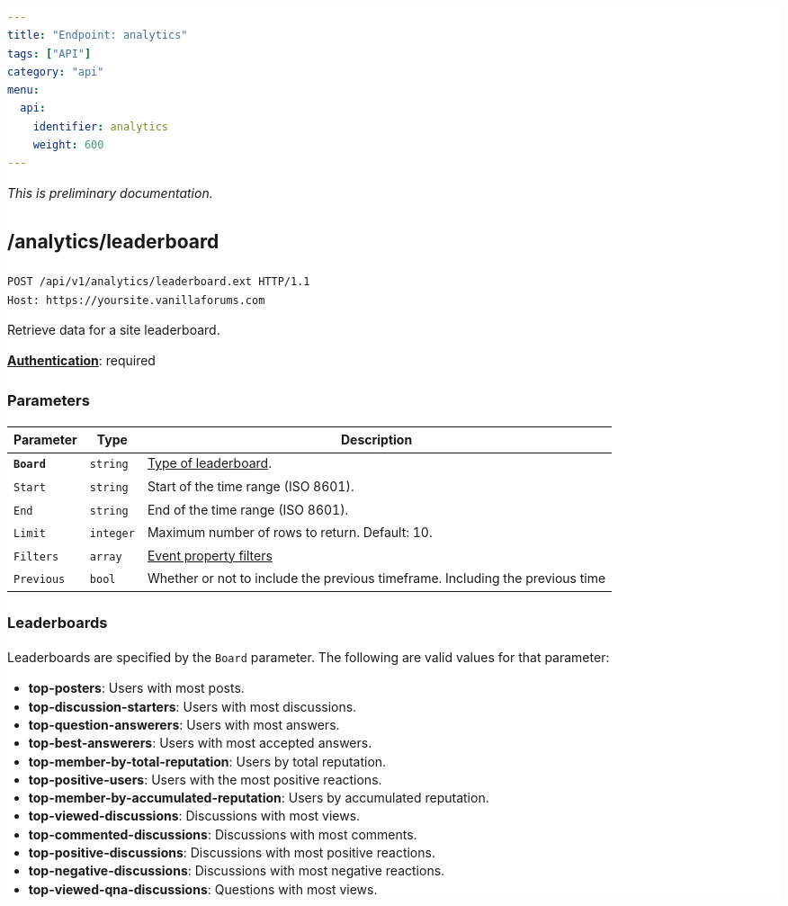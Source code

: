 ```yaml
---
title: "Endpoint: analytics"
tags: ["API"]
category: "api"
menu:
  api:
    identifier: analytics
    weight: 600
---
```


*This is preliminary documentation.*

## /analytics/leaderboard

```http
POST /api/v1/analytics/leaderboard.ext HTTP/1.1
Host: https://yoursite.vanillaforums.com
```

Retrieve data for a site leaderboard.

[__Authentication__](../#making-api-calls): required

### Parameters

Parameter             | Type       | Description
---                   | ---        | ---
__`Board`__           | `string`   | [Type of leaderboard](#leaderboards).
`Start`               | `string`   | Start of the time range (ISO 8601).
`End`                 | `string`   | End of the time range (ISO 8601).
`Limit`               | `integer`  | Maximum number of rows to return. Default: 10.
`Filters`             | `array`    | [Event property filters](#filters)
`Previous`            |`bool`      | Whether or not to include the previous timeframe. Including the previous time 

### Leaderboards

Leaderboards are specified by the `Board` parameter.  The following are valid values for that parameter: 

 * **top-posters**: Users with most posts.
 * **top-discussion-starters**: Users with most discussions.
 * **top-question-answerers**: Users with most answers.
 * **top-best-answerers**: Users with most accepted answers.
 * **top-member-by-total-reputation**: Users by total reputation.
 * **top-positive-users**: Users with the most positive reactions.
 * **top-member-by-accumulated-reputation**: Users by accumulated reputation.
 * **top-viewed-discussions**: Discussions with most views.
 * **top-commented-discussions**: Discussions with most comments.
 * **top-positive-discussions**: Discussions with most positive reactions.
 * **top-negative-discussions**: Discussions with most negative reactions.
 * **top-viewed-qna-discussions**: Questions with most views.
